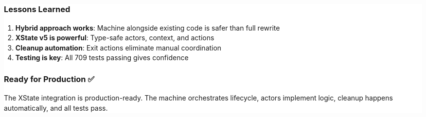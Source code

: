 ### Lessons Learned

1. **Hybrid approach works**: Machine alongside existing code is safer than full rewrite
2. **XState v5 is powerful**: Type-safe actors, context, and actions
3. **Cleanup automation**: Exit actions eliminate manual coordination
4. **Testing is key**: All 709 tests passing gives confidence

### Ready for Production ✅

The XState integration is production-ready. The machine orchestrates lifecycle, actors implement logic, cleanup happens automatically, and all tests pass.
